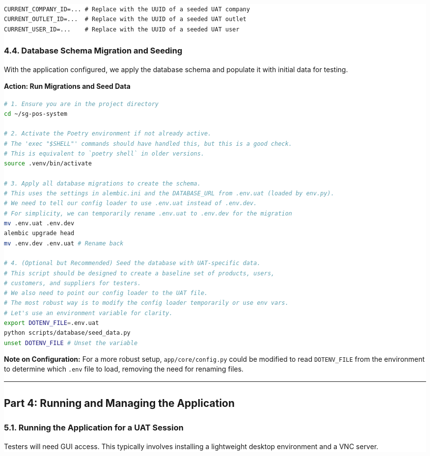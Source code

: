 ```env
CURRENT_COMPANY_ID=... # Replace with the UUID of a seeded UAT company
CURRENT_OUTLET_ID=...  # Replace with the UUID of a seeded UAT outlet
CURRENT_USER_ID=...    # Replace with the UUID of a seeded UAT user
```

### 4.4. Database Schema Migration and Seeding

With the application configured, we apply the database schema and populate it with initial data for testing.

**Action: Run Migrations and Seed Data**
```bash
# 1. Ensure you are in the project directory
cd ~/sg-pos-system

# 2. Activate the Poetry environment if not already active.
# The 'exec "$SHELL"' commands should have handled this, but this is a good check.
# This is equivalent to `poetry shell` in older versions.
source .venv/bin/activate

# 3. Apply all database migrations to create the schema.
# This uses the settings in alembic.ini and the DATABASE_URL from .env.uat (loaded by env.py).
# We need to tell our config loader to use .env.uat instead of .env.dev.
# For simplicity, we can temporarily rename .env.uat to .env.dev for the migration
mv .env.uat .env.dev
alembic upgrade head
mv .env.dev .env.uat # Rename back

# 4. (Optional but Recommended) Seed the database with UAT-specific data.
# This script should be designed to create a baseline set of products, users,
# customers, and suppliers for testers.
# We also need to point our config loader to the UAT file.
# The most robust way is to modify the config loader temporarily or use env vars.
# Let's use an environment variable for clarity.
export DOTENV_FILE=.env.uat
python scripts/database/seed_data.py
unset DOTENV_FILE # Unset the variable
```

**Note on Configuration:** For a more robust setup, `app/core/config.py` could be modified to read `DOTENV_FILE` from the environment to determine which `.env` file to load, removing the need for renaming files.

---

## **Part 4: Running and Managing the Application**

### 5.1. Running the Application for a UAT Session

Testers will need GUI access. This typically involves installing a lightweight desktop environment and a VNC server.
